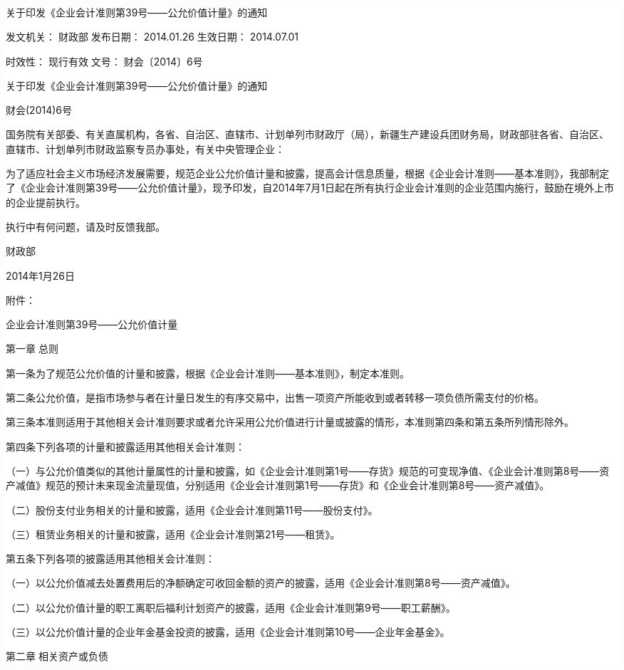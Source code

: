 
	
		
	
关于印发《企业会计准则第39号——公允价值计量》的通知
	
	
发文机关：	财政部
发布日期：	2014.01.26
生效日期：	2014.07.01
	
时效性：	现行有效
文号：	财会〔2014〕6号
	
	

	
	

	
	

关于印发《企业会计准则第39号——公允价值计量》的通知

财会(2014)6号

国务院有关部委、有关直属机构，各省、自治区、直辖市、计划单列市财政厅（局），新疆生产建设兵团财务局，财政部驻各省、自治区、直辖市、计划单列市财政监察专员办事处，有关中央管理企业：

为了适应社会主义市场经济发展需要，规范企业公允价值计量和披露，提高会计信息质量，根据《企业会计准则——基本准则》，我部制定了《企业会计准则第39号——公允价值计量》，现予印发，自2014年7月1日起在所有执行企业会计准则的企业范围内施行，鼓励在境外上市的企业提前执行。

执行中有何问题，请及时反馈我部。

财政部

2014年1月26日

附件：

企业会计准则第39号——公允价值计量

第一章 总则

第一条为了规范公允价值的计量和披露，根据《企业会计准则——基本准则》，制定本准则。

第二条公允价值，是指市场参与者在计量日发生的有序交易中，出售一项资产所能收到或者转移一项负债所需支付的价格。

第三条本准则适用于其他相关会计准则要求或者允许采用公允价值进行计量或披露的情形，本准则第四条和第五条所列情形除外。

第四条下列各项的计量和披露适用其他相关会计准则：

（一）与公允价值类似的其他计量属性的计量和披露，如《企业会计准则第1号——存货》规范的可变现净值、《企业会计准则第8号——资产减值》规范的预计未来现金流量现值，分别适用《企业会计准则第1号——存货》和《企业会计准则第8号——资产减值》。

（二）股份支付业务相关的计量和披露，适用《企业会计准则第11号——股份支付》。

（三）租赁业务相关的计量和披露，适用《企业会计准则第21号——租赁》。

第五条下列各项的披露适用其他相关会计准则：

（一）以公允价值减去处置费用后的净额确定可收回金额的资产的披露，适用《企业会计准则第8号——资产减值》。

（二）以公允价值计量的职工离职后福利计划资产的披露，适用《企业会计准则第9号——职工薪酬》。

（三）以公允价值计量的企业年金基金投资的披露，适用《企业会计准则第10号——企业年金基金》。

第二章 相关资产或负债
